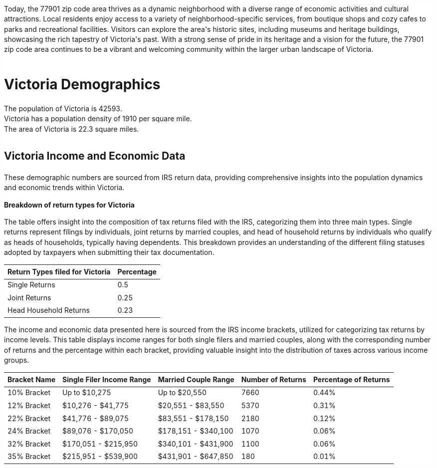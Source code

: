 Today, the 77901 zip code area thrives as a dynamic neighborhood with a diverse range of economic activities and cultural attractions. Local residents enjoy access to a variety of neighborhood-specific services, from boutique shops and cozy cafes to parks and recreational facilities. Visitors can explore the area's historic sites, including museums and heritage buildings, showcasing the rich tapestry of Victoria's past. With a strong sense of pride in its heritage and a vision for the future, the 77901 zip code area continues to be a vibrant and welcoming community within the larger urban landscape of Victoria.

# Victoria Demographics

The population of Victoria is 42593.  
Victoria has a population density of 1910 per square mile.  
The area of Victoria is 22.3 square miles.  

## Victoria Income and Economic Data

These demographic numbers are sourced from IRS return data, providing comprehensive insights into the population dynamics and economic trends within Victoria.

**Breakdown of return types for Victoria**

The table offers insight into the composition of tax returns filed with the IRS, categorizing them into three main types. Single returns represent filings by individuals, joint returns by married couples, and head of household returns by individuals who qualify as heads of households, typically having dependents. This breakdown provides an understanding of the different filing statuses adopted by taxpayers when submitting their tax documentation.

| Return Types filed for Victoria                              | Percentage          |
|----------------------------------------------------------|---------------------|
| Single Returns                                            | 0.5 |
| Joint Returns                                             | 0.25 |
| Head Household Returns                                    | 0.23 |

The income and economic data presented here is sourced from the IRS income brackets, utilized for categorizing tax returns by income levels. This table displays income ranges for both single filers and married couples, along with the corresponding number of returns and the percentage within each bracket, providing valuable insight into the distribution of taxes across various income groups.

| Bracket Name       | Single Filer Income Range | Married Couple Range | Number of Returns | Percentage of Returns |
|--------------------|----------------------------|----------------------|-------------------|-----------------------|
| 10% Bracket        | Up to $10,275              | Up to $20,550        | 7660 | 0.44% |
| 12% Bracket        | $10,276 - $41,775          | $20,551 - $83,550    | 5370 | 0.31% |
| 22% Bracket        | $41,776 - $89,075          | $83,551 - $178,150   | 2180 | 0.12% |
| 24% Bracket        | $89,076 - $170,050         | $178,151 - $340,100  | 1070 | 0.06% |
| 32% Bracket        | $170,051 - $215,950        | $340,101 - $431,900  | 1100 | 0.06% |
| 35% Bracket        | $215,951 - $539,900        | $431,901 - $647,850  | 180 | 0.01% |
